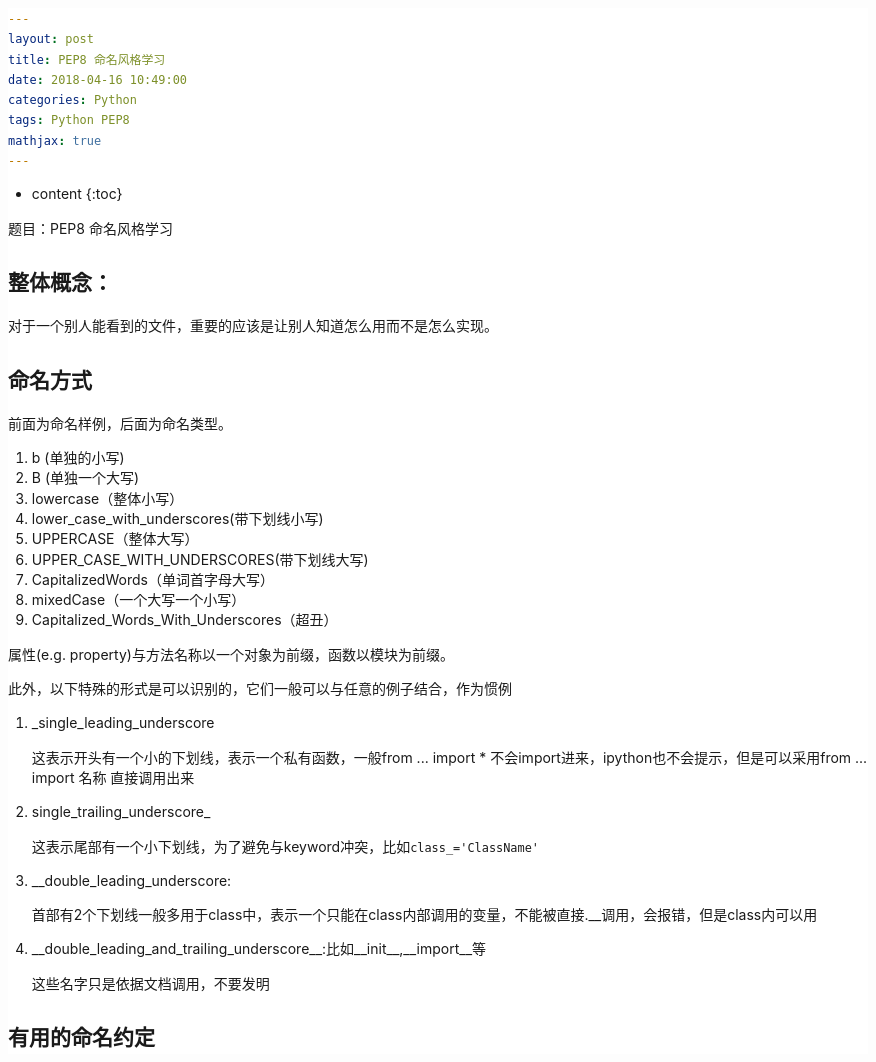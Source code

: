 ```yaml
---
layout: post
title: PEP8 命名风格学习
date: 2018-04-16 10:49:00
categories: Python
tags: Python PEP8
mathjax: true
---
```


* content
{:toc}

题目：PEP8 命名风格学习

## 整体概念：

对于一个别人能看到的文件，重要的应该是让别人知道怎么用而不是怎么实现。




## 命名方式

前面为命名样例，后面为命名类型。

1. b (单独的小写)
2. B (单独一个大写)
3. lowercase（整体小写）
4. lower_case_with_underscores(带下划线小写)
5. UPPERCASE（整体大写）
6. UPPER_CASE_WITH_UNDERSCORES(带下划线大写)
7. CapitalizedWords（单词首字母大写）
8. mixedCase（一个大写一个小写）
9. Capitalized_Words_With_Underscores（超丑）

属性(e.g. property)与方法名称以一个对象为前缀，函数以模块为前缀。

此外，以下特殊的形式是可以识别的，它们一般可以与任意的例子结合，作为惯例

1. _single_leading_underscore

   这表示开头有一个小的下划线，表示一个私有函数，一般from ... import * 不会import进来，ipython也不会提示，但是可以采用from ... import 名称 直接调用出来

2. single_trailing_underscore_

   这表示尾部有一个小下划线，为了避免与keyword冲突，比如```class_='ClassName'```

3. __double_leading_underscore:

   首部有2个下划线一般多用于class中，表示一个只能在class内部调用的变量，不能被直接.__调用，会报错，但是class内可以用

4. \_\_double_leading_and_trailing_underscore\__:比如\_\_init\_\_,\_\_import\_\_等

   这些名字只是依据文档调用，不要发明

## 有用的命名约定
